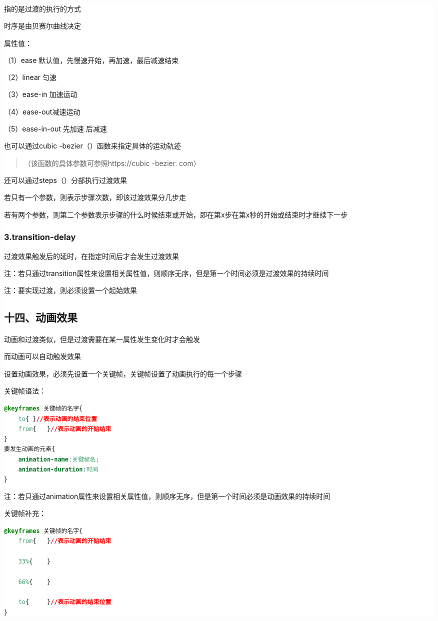 指的是过渡的执行的方式

时序是由贝赛尔曲线决定

属性值：

（1）ease 默认值，先慢速开始，再加速，最后减速结束

（2）linear 匀速

（3）ease-in 加速运动

（4）ease-out减速运动

（5）ease-in-out 先加速 后减速

也可以通过cubic -bezier（）函数来指定具体的运动轨迹

> （该函数的具体参数可参照https://cubic -bezier. com）

还可以通过steps（）分部执行过渡效果

若只有一个参数，则表示步骤次数，即该过渡效果分几步走

若有两个参数，则第二个参数表示步骤的什么时候结束或开始，即在第x步在第x秒的开始或结束时才继续下一步

### 3.transition-delay

过渡效果触发后的延时，在指定时间后才会发生过渡效果

注：若只通过transition属性来设置相关属性值，则顺序无序，但是第一个时间必须是过渡效果的持续时间

注：要实现过渡，则必须设置一个起始效果

## 十四、动画效果

动画和过渡类似，但是过渡需要在某一属性发生变化时才会触发

而动画可以自动触发效果

设置动画效果，必须先设置一个关键帧，关键帧设置了动画执行的每一个步骤

关键帧语法：

~~~css
@keyframes 关键帧的名字{
	to{	}//表示动画的结束位置
	from{	}//表示动画的开始结束
}
要发生动画的元素{
    animation-name:关键帧名;
    animation-duration:时间
}
~~~

注：若只通过animation属性来设置相关属性值，则顺序无序，但是第一个时间必须是动画效果的持续时间

关键帧补充：

~~~css
@keyframes 关键帧的名字{
	from{	}//表示动画的开始结束
    
    33%{	}
    
    66%{	}
    
    to{		}//表示动画的结束位置
}
~~~
